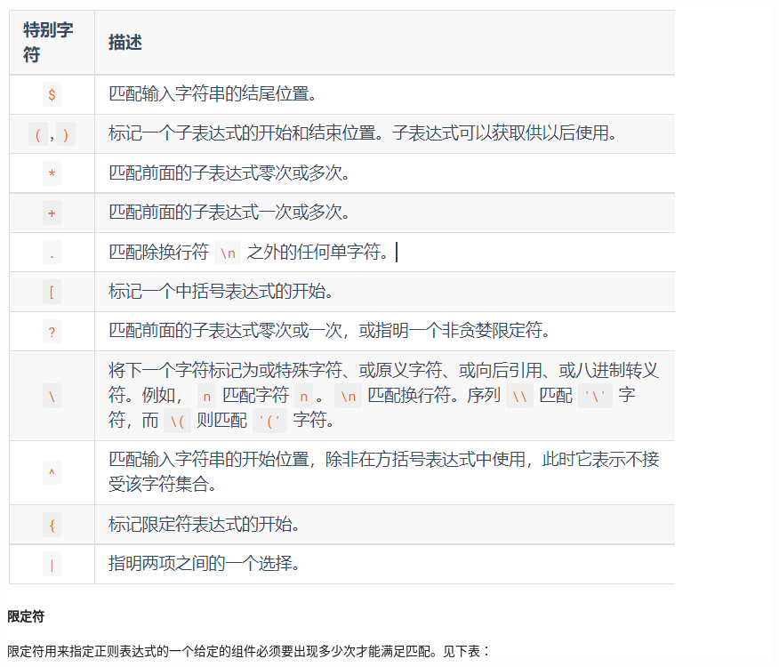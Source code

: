 ![d:\IdeaProjects\JavaHomeWork](images/2022-03-17-21-57-54.png)

#### 限定符
限定符用来指定正则表达式的一个给定的组件必须要出现多少次才能满足匹配。见下表：